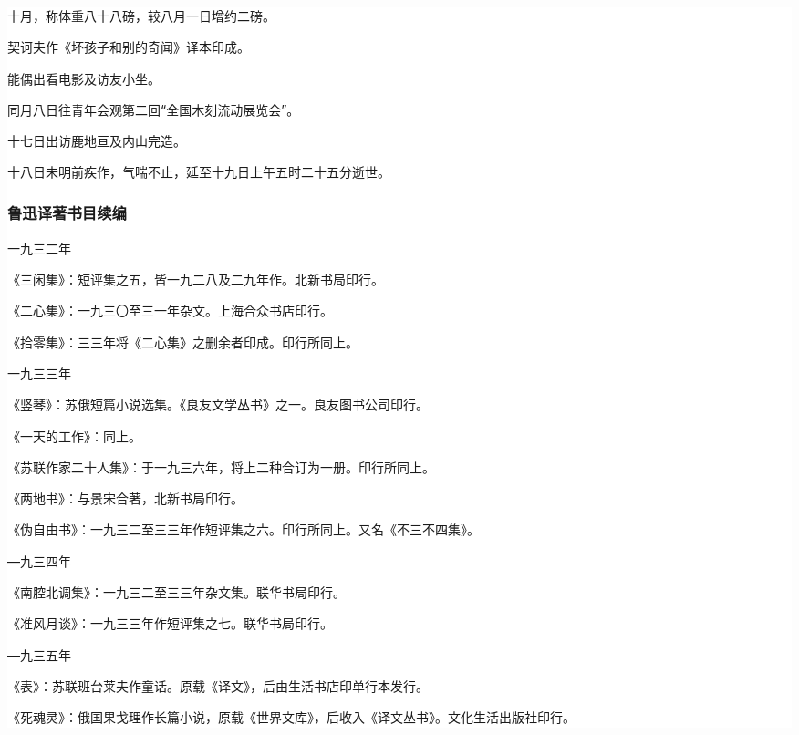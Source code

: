 十月，称体重八十八磅，较八月一日增约二磅。

契诃夫作《坏孩子和别的奇闻》译本印成。

能偶出看电影及访友小坐。

同月八日往青年会观第二回“全国木刻流动展览会”。

十七日出访鹿地亘及内山完造。

十八日未明前疾作，气喘不止，延至十九日上午五时二十五分逝世。

   

  

  

### 鲁迅译著书目续编

  

一九三二年

  

《三闲集》：短评集之五，皆一九二八及二九年作。北新书局印行。

《二心集》：一九三〇至三一年杂文。上海合众书店印行。

《拾零集》：三三年将《二心集》之删余者印成。印行所同上。

  

一九三三年

  

《竖琴》：苏俄短篇小说选集。《良友文学丛书》之一。良友图书公司印行。

《一天的工作》：同上。

《苏联作家二十人集》：于一九三六年，将上二种合订为一册。印行所同上。

《两地书》：与景宋合著，北新书局印行。

《伪自由书》：一九三二至三三年作短评集之六。印行所同上。又名《不三不四集》。

  

—九三四年

  

《南腔北调集》：一九三二至三三年杂文集。联华书局印行。

《准风月谈》：一九三三年作短评集之七。联华书局印行。

  

  

  

—九三五年

  

《表》：苏联班台莱夫作童话。原载《译文》，后由生活书店印单行本发行。

《死魂灵》：俄国果戈理作长篇小说，原载《世界文库》，后收入《译文丛书》。文化生活出版社印行。
